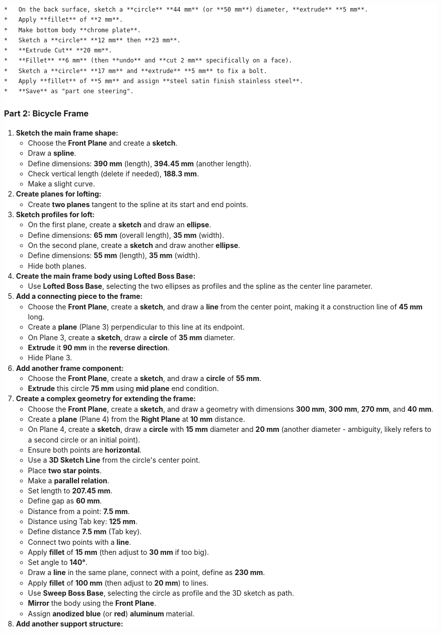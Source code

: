     *   On the back surface, sketch a **circle** **44 mm** (or **50 mm**) diameter, **extrude** **5 mm**.
    *   Apply **fillet** of **2 mm**.
    *   Make bottom body **chrome plate**.
    *   Sketch a **circle** **12 mm** then **23 mm**.
    *   **Extrude Cut** **20 mm**.
    *   **Fillet** **6 mm** (then **undo** and **cut 2 mm** specifically on a face).
    *   Sketch a **circle** **17 mm** and **extrude** **5 mm** to fix a bolt.
    *   Apply **fillet** of **5 mm** and assign **steel satin finish stainless steel**.
    *   **Save** as "part one steering".

### **Part 2: Bicycle Frame**

1.  **Sketch the main frame shape:**
    *   Choose the **Front Plane** and create a **sketch**.
    *   Draw a **spline**.
    *   Define dimensions: **390 mm** (length), **394.45 mm** (another length).
    *   Check vertical length (delete if needed), **188.3 mm**.
    *   Make a slight curve.
2.  **Create planes for lofting:**
    *   Create **two planes** tangent to the spline at its start and end points.
3.  **Sketch profiles for loft:**
    *   On the first plane, create a **sketch** and draw an **ellipse**.
    *   Define dimensions: **65 mm** (overall length), **35 mm** (width).
    *   On the second plane, create a **sketch** and draw another **ellipse**.
    *   Define dimensions: **55 mm** (length), **35 mm** (width).
    *   Hide both planes.
4.  **Create the main frame body using Lofted Boss Base:**
    *   Use **Lofted Boss Base**, selecting the two ellipses as profiles and the spline as the center line parameter.
5.  **Add a connecting piece to the frame:**
    *   Choose the **Front Plane**, create a **sketch**, and draw a **line** from the center point, making it a construction line of **45 mm** long.
    *   Create a **plane** (Plane 3) perpendicular to this line at its endpoint.
    *   On Plane 3, create a **sketch**, draw a **circle** of **35 mm** diameter.
    *   **Extrude** it **90 mm** in the **reverse direction**.
    *   Hide Plane 3.
6.  **Add another frame component:**
    *   Choose the **Front Plane**, create a **sketch**, and draw a **circle** of **55 mm**.
    *   **Extrude** this circle **75 mm** using **mid plane** end condition.
7.  **Create a complex geometry for extending the frame:**
    *   Choose the **Front Plane**, create a **sketch**, and draw a geometry with dimensions **300 mm**, **300 mm**, **270 mm**, and **40 mm**.
    *   Create a **plane** (Plane 4) from the **Right Plane** at **10 mm** distance.
    *   On Plane 4, create a **sketch**, draw a **circle** with **15 mm** diameter and **20 mm** (another diameter - ambiguity, likely refers to a second circle or an initial point).
    *   Ensure both points are **horizontal**.
    *   Use a **3D Sketch Line** from the circle's center point.
    *   Place **two star points**.
    *   Make a **parallel relation**.
    *   Set length to **207.45 mm**.
    *   Define gap as **60 mm**.
    *   Distance from a point: **7.5 mm**.
    *   Distance using Tab key: **125 mm**.
    *   Define distance **7.5 mm** (Tab key).
    *   Connect two points with a **line**.
    *   Apply **fillet** of **15 mm** (then adjust to **30 mm** if too big).
    *   Set angle to **140°**.
    *   Draw a **line** in the same plane, connect with a point, define as **230 mm**.
    *   Apply **fillet** of **100 mm** (then adjust to **20 mm**) to lines.
    *   Use **Sweep Boss Base**, selecting the circle as profile and the 3D sketch as path.
    *   **Mirror** the body using the **Front Plane**.
    *   Assign **anodized blue** (or **red**) **aluminum** material.
8.  **Add another support structure:**